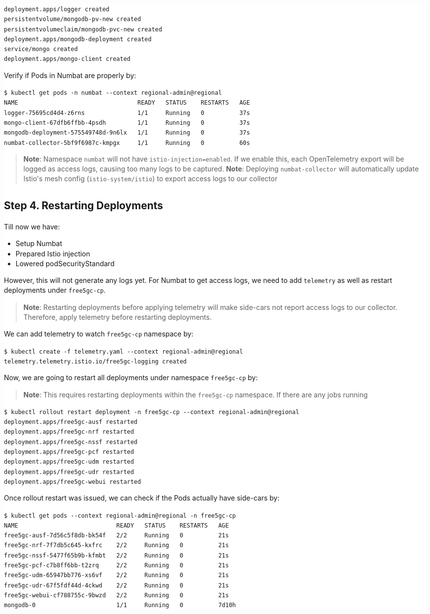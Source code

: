 ```
deployment.apps/logger created
persistentvolume/mongodb-pv-new created
persistentvolumeclaim/mongodb-pvc-new created
deployment.apps/mongodb-deployment created
service/mongo created
deployment.apps/mongo-client created
```
Verify if Pods in Numbat are properly by:
```
$ kubectl get pods -n numbat --context regional-admin@regional
NAME                                  READY   STATUS    RESTARTS   AGE
logger-75695cd4d4-z6rns               1/1     Running   0          37s
mongo-client-67dfb6ffbb-4psdh         1/1     Running   0          37s
mongodb-deployment-575549748d-9n6lx   1/1     Running   0          37s
numbat-collector-5bf9f6987c-kmpgx     1/1     Running   0          60s
```
> **Note**: Namespace `numbat` will not have `istio-injection=enabled`. If we enable this, each OpenTelemetry export will be logged as access logs, causing too many logs to be captured.
> **Note**: Deploying `numbat-collector` will automatically update Istio's mesh config (`istio-system/istio`) to export access logs to our collector

## Step 4. Restarting Deployments
Till now we have:
- Setup Numbat
- Prepared Istio injection
- Lowered podSecurityStandard

However, this will not generate any logs yet. For Numbat to get access logs, we need to add `telemetry` as well as restart deployments under `free5gc-cp`.
> **Note**: Restarting deployments before applying telemetry will make side-cars not report access logs to our collector. Therefore, apply telemetry before restarting deployments.


We can add telemetry to watch `free5gc-cp` namespace by:
```
$ kubectl create -f telemetry.yaml --context regional-admin@regional
telemetry.telemetry.istio.io/free5gc-logging created
```
Now, we are going to restart all deployments under namespace `free5gc-cp` by:
> **Note**: This requires restarting deployments within the `free5gc-cp` namespace. If there are any jobs running 

```
$ kubectl rollout restart deployment -n free5gc-cp --context regional-admin@regional
deployment.apps/free5gc-ausf restarted
deployment.apps/free5gc-nrf restarted
deployment.apps/free5gc-nssf restarted
deployment.apps/free5gc-pcf restarted
deployment.apps/free5gc-udm restarted
deployment.apps/free5gc-udr restarted
deployment.apps/free5gc-webui restarted
```
Once rollout restart was issued, we can check if the Pods actually have side-cars by:
```
$ kubectl get pods --context regional-admin@regional -n free5gc-cp
NAME                            READY   STATUS    RESTARTS   AGE
free5gc-ausf-7d56c5f8db-bk54f   2/2     Running   0          21s
free5gc-nrf-7f7db5c645-kxfrc    2/2     Running   0          21s
free5gc-nssf-5477f65b9b-kfmbt   2/2     Running   0          21s
free5gc-pcf-c7b8ff6bb-t2zrq     2/2     Running   0          21s
free5gc-udm-65947bb776-xs6vf    2/2     Running   0          21s
free5gc-udr-67f5fdf44d-4ckwd    2/2     Running   0          21s
free5gc-webui-cf788755c-9bwzd   2/2     Running   0          21s
mongodb-0                       1/1     Running   0          7d10h
```